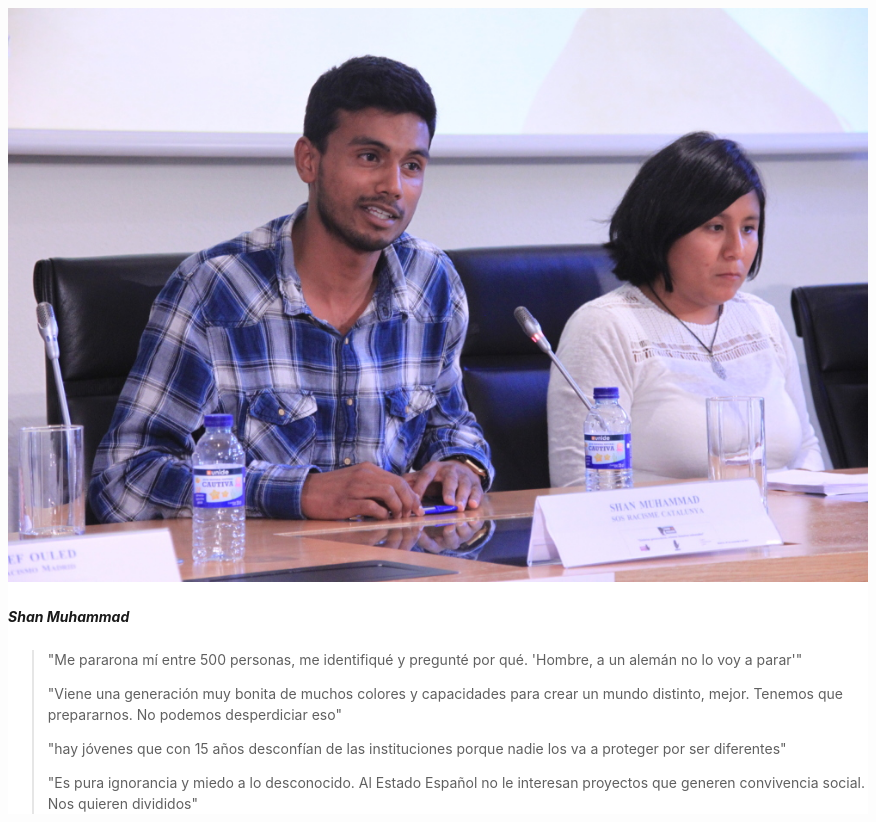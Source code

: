 ![Shan Muhammad](/assets/img/IMG_6390.JPG)

##### Shan Muhammad

> "Me pararona mí entre 500 personas, me identifiqué y pregunté por qué. 'Hombre, a un alemán no lo voy a parar'"
>
> "Viene una generación muy bonita de muchos colores y capacidades para crear un mundo distinto, mejor. Tenemos que prepararnos. No podemos desperdiciar eso"
>
> "hay jóvenes que con 15 años desconfían de las instituciones porque nadie los va a proteger por ser diferentes"
>
> "Es pura ignorancia y miedo a lo desconocido. Al Estado Español no le interesan proyectos que generen convivencia social. Nos quieren divididos"
